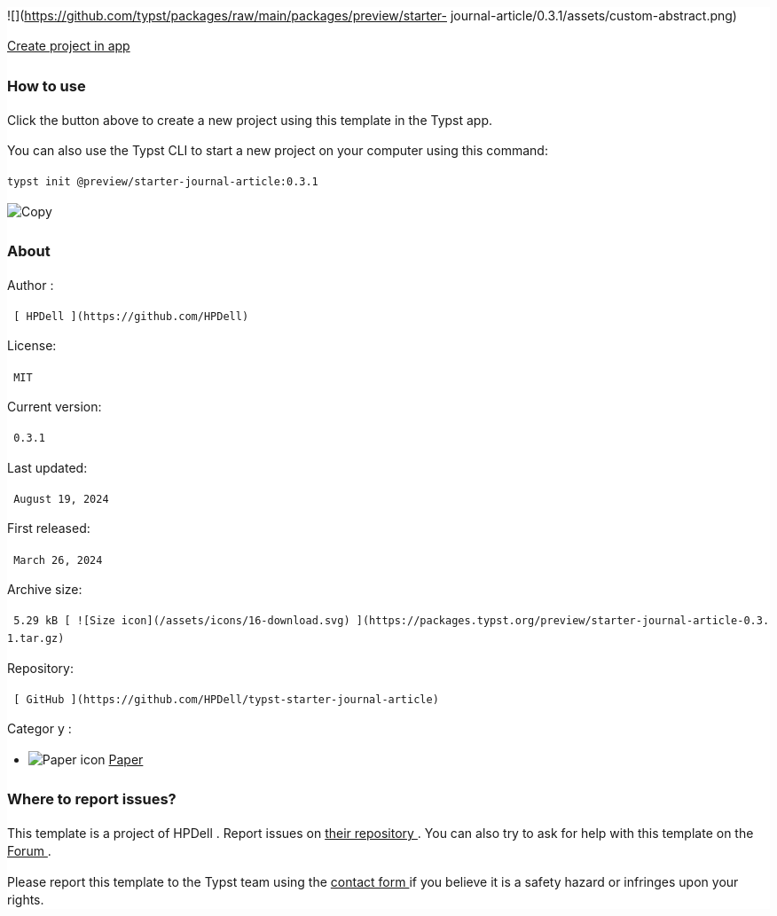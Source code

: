 
![](https://github.com/typst/packages/raw/main/packages/preview/starter-
journal-article/0.3.1/assets/custom-abstract.png)

[ Create project in app ](/app?template=starter-journal-article&version=0.3.1)

###  How to use

Click the button above to create a new project using this template in the
Typst app.

You can also use the Typst CLI to start a new project on your computer using
this command:

    
    
    typst init @preview/starter-journal-article:0.3.1

![Copy](/assets/icons/16-copy.svg)

###  About

Author  :

     [ HPDell ](https://github.com/HPDell)
License:

     MIT 
Current version:

     0.3.1 
Last updated:

     August 19, 2024 
First released:

     March 26, 2024 
Archive size:

     5.29 kB [ ![Size icon](/assets/icons/16-download.svg) ](https://packages.typst.org/preview/starter-journal-article-0.3.1.tar.gz)
Repository:

     [ GitHub ](https://github.com/HPDell/typst-starter-journal-article)
Categor  y  :

    

  * ![Paper icon](/assets/icons/16-atom.svg) [ Paper ](https://typst.app/universe/search/?category=paper)

###  Where to report issues?

This  template  is a project of  HPDell  .  Report issues on  [ their
repository ](https://github.com/HPDell/typst-starter-journal-article) .  You
can also try to ask for help with this  template  on the  [ Forum
](https://forum.typst.app) .

Please report this  template  to the Typst team using the  [ contact form
](https://typst.app/contact) if you believe it is a safety hazard or infringes
upon your rights.
